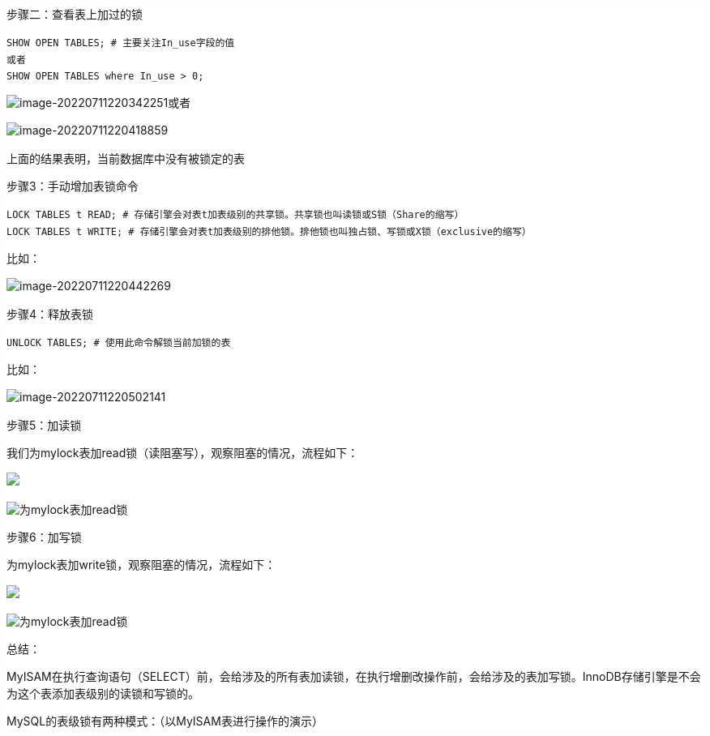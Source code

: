 步骤二：查看表上加过的锁

```mysql
SHOW OPEN TABLES; # 主要关注In_use字段的值
或者
SHOW OPEN TABLES where In_use > 0;
```

<img src="image-20220711220342251-168267277032181.png" alt="image-20220711220342251" style="float:left;" />

或者

<img src="image-20220711220418859-168267277032182.png" alt="image-20220711220418859"/>

上面的结果表明，当前数据库中没有被锁定的表

步骤3：手动增加表锁命令

```mysql
LOCK TABLES t READ; # 存储引擎会对表t加表级别的共享锁。共享锁也叫读锁或S锁（Share的缩写）
LOCK TABLES t WRITE; # 存储引擎会对表t加表级别的排他锁。排他锁也叫独占锁、写锁或X锁（exclusive的缩写）
```

比如：

<img src="image-20220711220442269-168267277032183.png" alt="image-20220711220442269"/>

步骤4：释放表锁

```mysql
UNLOCK TABLES; # 使用此命令解锁当前加锁的表
```

比如：

<img src="image-20220711220502141-168267277032184.png" alt="image-20220711220502141"/>

步骤5：加读锁

我们为mylock表加read锁（读阻塞写），观察阻塞的情况，流程如下：

![](image-20220711220553225-168267277032185.png)

![为mylock表加read锁](image-20220711220616537-168267277032186.png)

步骤6：加写锁

为mylock表加write锁，观察阻塞的情况，流程如下：

![](image-20220711220711630-168267277032187.png)

![为mylock表加read锁](image-20220711220730112-168267277032188.png)

总结：

MyISAM在执行查询语句（SELECT）前，会给涉及的所有表加读锁，在执行增删改操作前，会给涉及的表加写锁。InnoDB存储引擎是不会为这个表添加表级别的读锁和写锁的。

MySQL的表级锁有两种模式：（以MyISAM表进行操作的演示）
